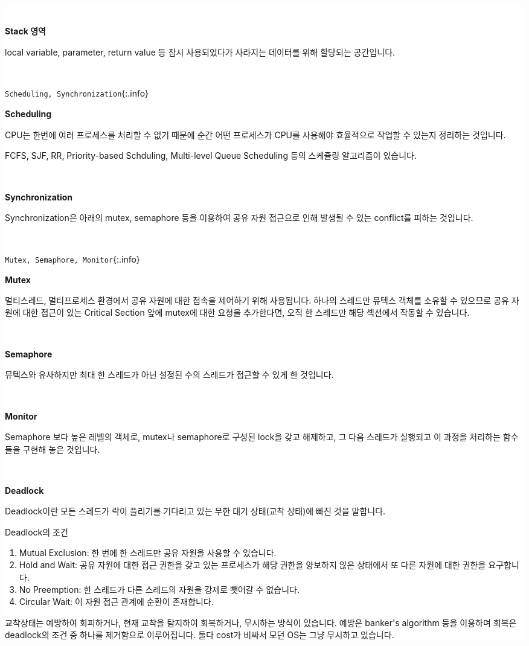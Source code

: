 <br>

**Stack 영역**

local variable, parameter, return value 등 잠시 사용되었다가 사라지는 데이터를 위해 할당되는 공간입니다.

<br>

`Scheduling, Synchronization`{:.info}

**Scheduling**

CPU는 한번에 여러 프로세스를 처리할 수 없기 때문에 순간 어떤 프로세스가 CPU를 사용해야 효율적으로 작업할 수 있는지 정리하는 것입니다.

FCFS, SJF, RR, Priority-based Schduling, Multi-level Queue Scheduling 등의 스케쥴링 알고리즘이 있습니다.

<br>

**Synchronization**

Synchronization은 아래의 mutex, semaphore 등을 이용하여 공유 자원 접근으로 인해 발생될 수 있는 conflict를 피하는 것입니다.

<br>

`Mutex, Semaphore, Monitor`{:.info}

**Mutex**

멀티스레드, 멀티프로세스 환경에서 공유 자원에 대한 접속을
제어하기 위해 사용됩니다.
하나의 스레드만 뮤텍스 객체를 소유할 수 있으므로 공유 자원에 대한 접근이 있는 Critical Section 앞에 mutex에 대한 요청을 추가한다면,
오직 한 스레드만 해당 섹션에서 작동할 수 있습니다.

<br>

**Semaphore**

뮤텍스와 유사하지만 최대 한 스레드가 아닌 설정된 수의 스레드가 접근할 수 있게 한 것입니다.

<br>

**Monitor**

Semaphore 보다 높은 레벨의 객체로, mutex나 semaphore로 구성된 lock을 갖고 해제하고, 그 다음 스레드가 실행되고 이 과정을 처리하는 함수들을 구현해 놓은 것입니다.

<br>

**Deadlock**

Deadlock이란 모든 스레드가 락이 플리기를 기다리고 있는 무한 대기 상태(교착 상태)에 빠진 것을 말합니다.

Deadlock의 조건

1. Mutual Exclusion: 한 번에 한 스레드만 공유 자원을 사용할 수 있습니다.
2. Hold and Wait: 공유 자원에 대한 접근 권한을 갖고 있는 프로세스가 해당 권한을 양보하지 않은 상태에서 또 다른 자원에 대한 권한을 요구합니다.
3. No Preemption: 한 스레드가 다른 스레드의 자원을 강제로 뺏어갈 수 없습니다.
4. Circular Wait: 이 자원 접근 관계에 순환이 존재합니다.

교착상태는 예방하여 회피하거나, 현재 교착을 탐지하여 회복하거나, 무시하는 방식이 있습니다.
예방은 banker's algorithm 등을 이용하며 회복은 deadlock의 조건 중 하나를 제거함으로 이루어집니다.
둘다 cost가 비싸서 모던 OS는 그냥 무시하고 있습니다.
